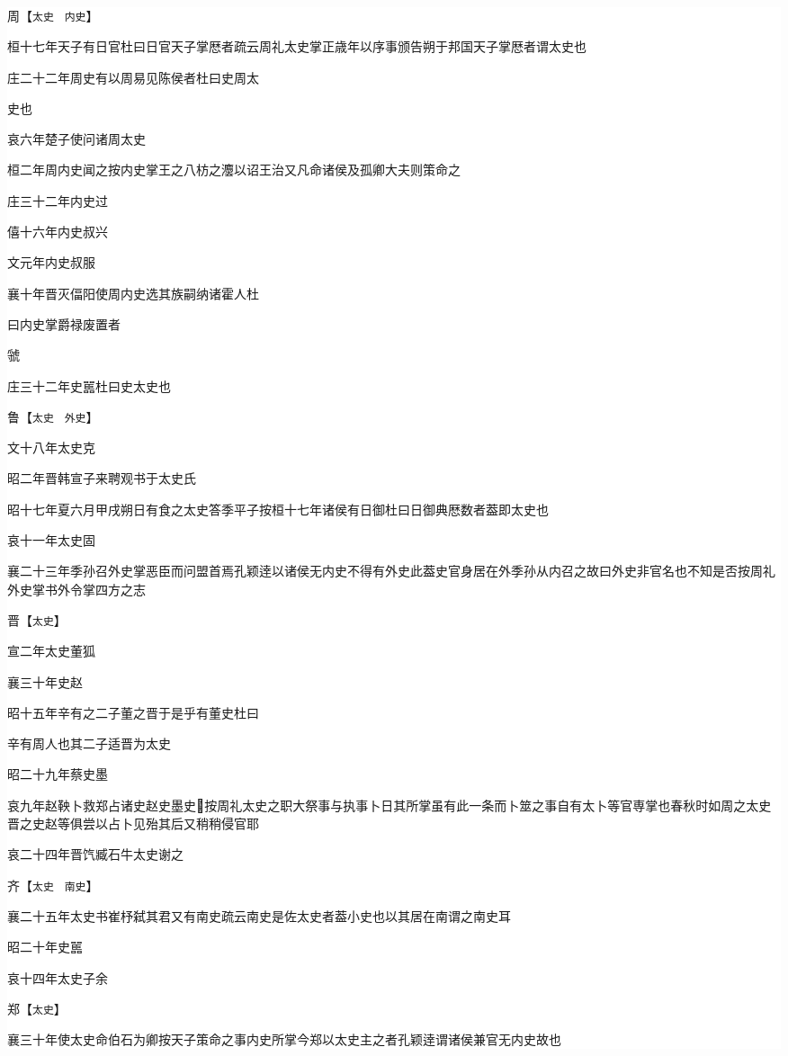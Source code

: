 周【`太史　内史`】  

桓十七年天子有日官杜曰日官天子掌厯者疏云周礼太史掌正歳年以序事颁告朔于邦国天子掌厯者谓太史也  

庄二十二年周史有以周易见陈侯者杜曰史周太  

史也  

哀六年楚子使问诸周太史  

桓二年周内史闻之按内史掌王之八枋之灋以诏王治又凡命诸侯及孤卿大夫则策命之  

庄三十二年内史过  

僖十六年内史叔兴  

文元年内史叔服  

襄十年晋灭偪阳使周内史选其族嗣纳诸霍人杜  

曰内史掌爵禄废置者  

虢  

庄三十二年史嚚杜曰史太史也  

鲁【`太史　外史`】  

文十八年太史克  

昭二年晋韩宣子来聘观书于太史氏  

昭十七年夏六月甲戌朔日有食之太史答季平子按桓十七年诸侯有日御杜曰日御典厯数者葢即太史也  

哀十一年太史固  

襄二十三年季孙召外史掌恶臣而问盟首焉孔颖逹以诸侯无内史不得有外史此葢史官身居在外季孙从内召之故曰外史非官名也不知是否按周礼外史掌书外令掌四方之志  

晋【`太史`】  

宣二年太史董狐  

襄三十年史赵  

昭十五年辛有之二子董之晋于是乎有董史杜曰  

辛有周人也其二子适晋为太史  

昭二十九年蔡史墨  

哀九年赵鞅卜救郑占诸史赵史墨史按周礼太史之职大祭事与执事卜日其所掌虽有此一条而卜筮之事自有太卜等官専掌也春秋时如周之太史晋之史赵等俱尝以占卜见殆其后又稍稍侵官耶  

哀二十四年晋饩臧石牛太史谢之  

齐【`太史　南史`】  

襄二十五年太史书崔杼弑其君又有南史疏云南史是佐太史者葢小史也以其居在南谓之南史耳  

昭二十年史嚚  

哀十四年太史子余  

郑【`太史`】  

襄三十年使太史命伯石为卿按天子策命之事内史所掌今郑以太史主之者孔颖逹谓诸侯兼官无内史故也  
